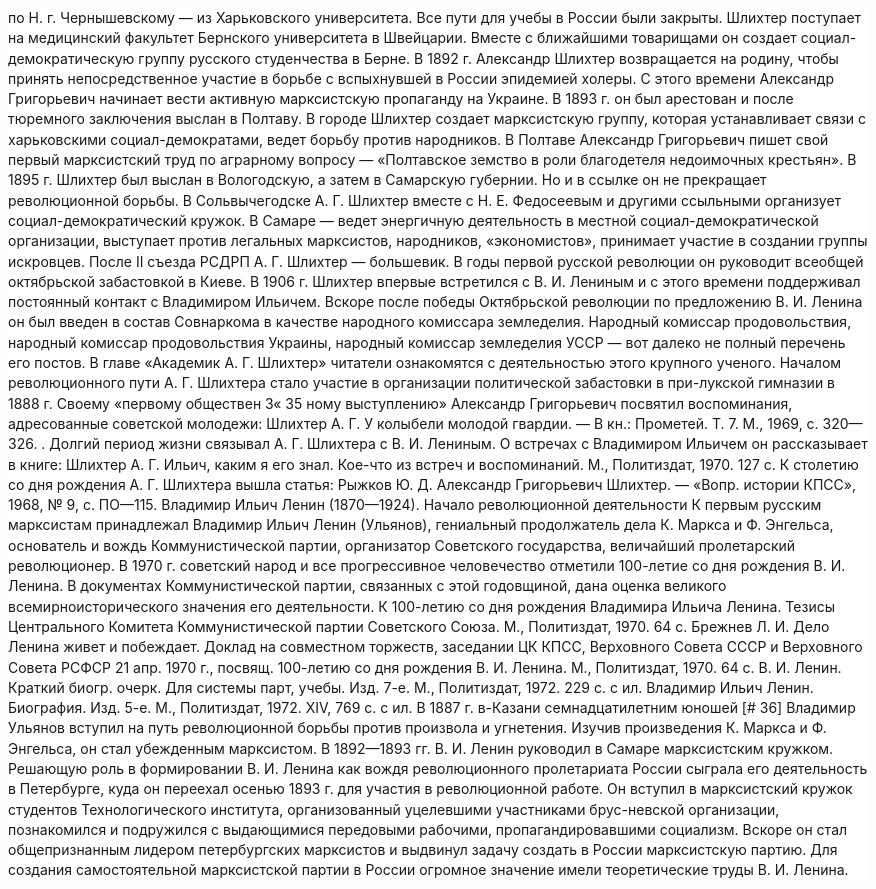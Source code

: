 по Н. г. Чернышевскому — из Харьковского университета. Все пути для учебы в России были закрыты. Шлихтер поступает на медицинский факультет Бернского университета в Швейцарии. Вместе с ближайшими товарищами он создает социал-демократическую группу русского студенчества в Берне. В 1892 г. Александр Шлихтер возвращается на родину, чтобы принять непосредственное участие в борьбе с вспыхнувшей в России эпидемией холеры. С этого времени Александр Григорьевич начинает вести активную марксистскую пропаганду на Украине. В 1893 г. он был арестован и после тюремного заключения выслан в Полтаву. В городе Шлихтер создает марксистскую группу, которая устанавливает связи с харьковскими социал-демократами, ведет борьбу против народников. В Полтаве Александр Григорьевич пишет свой первый марксистский труд по аграрному вопросу — «Полтавское земство в роли благодетеля недоимочных крестьян». В 1895 г. Шлихтер был выслан в Вологодскую, а затем в Самарскую губернии. Но и в ссылке он не прекращает революционной борьбы. В Сольвычегодске А. Г. Шлихтер вместе с Н. Е. Федосеевым и другими ссыльными организует социал-демократический кружок. В Самаре — ведет энергичную деятельность в местной социал-демократической организации, выступает против легальных марксистов, народников, «экономистов», принимает участие в создании группы искровцев. После II съезда РСДРП А. Г. Шлихтер — большевик. В годы первой русской революции он руководит всеобщей октябрьской забастовкой в Киеве. В 1906 г. Шлихтер впервые встретился с В. И. Лениным и с этого времени поддерживал постоянный контакт с Владимиром Ильичем. Вскоре после победы Октябрьской революции по предложению В. И. Ленина он был введен в состав Совнаркома в качестве народного комиссара земледелия. Народный комиссар продовольствия, народный комиссар продовольствия Украины, народный комиссар земледелия УССР — вот далеко не полный перечень его постов. В главе «Академик А. Г. Шлихтер» читатели ознакомятся с деятельностью этого крупного ученого.
Началом революционного пути А. Г. Шлихтера стало участие в организации политической забастовки в при-лукской гимназии в 1888 г. Своему «первому обществен
3«	35
ному выступлению» Александр Григорьевич посвятил воспоминания, адресованные советской молодежи:
Шлихтер А. Г. У колыбели молодой гвардии. — В кн.: Прометей. Т. 7. М., 1969, с. 320—326.	.
Долгий период жизни связывал А. Г. Шлихтера с В. И. Лениным. О встречах с Владимиром Ильичем он рассказывает в книге:
Шлихтер А. Г. Ильич, каким я его знал. Кое-что из встреч и воспоминаний. М., Политиздат, 1970. 127 с.
К столетию со дня рождения А. Г. Шлихтера вышла статья:
Рыжков Ю. Д. Александр Григорьевич Шлихтер. — «Вопр. истории КПСС», 1968, № 9, с. ПО—115.
Владимир Ильич Ленин (1870—1924).
Начало революционной деятельности
К первым русским марксистам принадлежал Владимир Ильич Ленин (Ульянов), гениальный продолжатель дела К. Маркса и Ф. Энгельса, основатель и вождь Коммунистической партии, организатор Советского государства, величайший пролетарский революционер.
В 1970 г. советский народ и все прогрессивное человечество отметили 100-летие со дня рождения В. И. Ленина. В документах Коммунистической партии, связанных с этой годовщиной, дана оценка великого всемирноисторического значения его деятельности.
К 100-летию со дня рождения Владимира Ильича Ленина. Тезисы Центрального Комитета Коммунистической партии Советского Союза. М., Политиздат, 1970. 64 с.
Брежнев Л. И. Дело Ленина живет и побеждает. Доклад на совместном торжеств, заседании ЦК КПСС, Верховного Совета СССР и Верховного Совета РСФСР 21 апр. 1970 г., посвящ. 100-летию со дня рождения В. И. Ленина. М., Политиздат, 1970. 64 с.
В. И. Ленин. Краткий биогр. очерк. Для системы парт, учебы. Изд. 7-е. М., Политиздат, 1972. 229 с. с ил.
Владимир Ильич Ленин. Биография. Изд. 5-е. М., Политиздат, 1972. XIV, 769 с. с ил.
В 1887 г. в-Казани семнадцатилетним юношей
[# 36]
Владимир Ульянов вступил на путь революционной борьбы против произвола и угнетения. Изучив произведения К. Маркса и Ф. Энгельса, он стал убежденным марксистом.
В 1892—1893 гг. В. И. Ленин руководил в Самаре марксистским кружком.
Решающую роль в формировании В. И. Ленина как вождя революционного пролетариата России сыграла его деятельность в Петербурге, куда он переехал осенью 1893 г. для участия в революционной работе. Он вступил в марксистский кружок студентов Технологического института, организованный уцелевшими участниками брус-невской организации, познакомился и подружился с выдающимися передовыми рабочими, пропагандировавшими социализм. Вскоре он стал общепризнанным лидером петербургских марксистов и выдвинул задачу создать в России марксистскую партию.
Для создания самостоятельной марксистской партии в России огромное значение имели теоретические труды В. И. Ленина.

[^1]: Галин Г А. Первенцы свободы. (Радищев. Декабристы). М, 1971; Галин Г. А., Эймонтова Р. Г. Революционные демократы России середины XIX века. Науч. ред. проф. С. С. Дмитриев. М, 1972; Стуков Ю. И. Революционные народники и первые рабочие-революционеры России середины 60—80-х гг. XIX в. Под ред. д-ра ист. наук Б. С. Итенберга. М., 1972.
[^2]: Все произведения В. И. Ленина и ссылки на них даны по Полному собранию сочинений (5-е изд.).